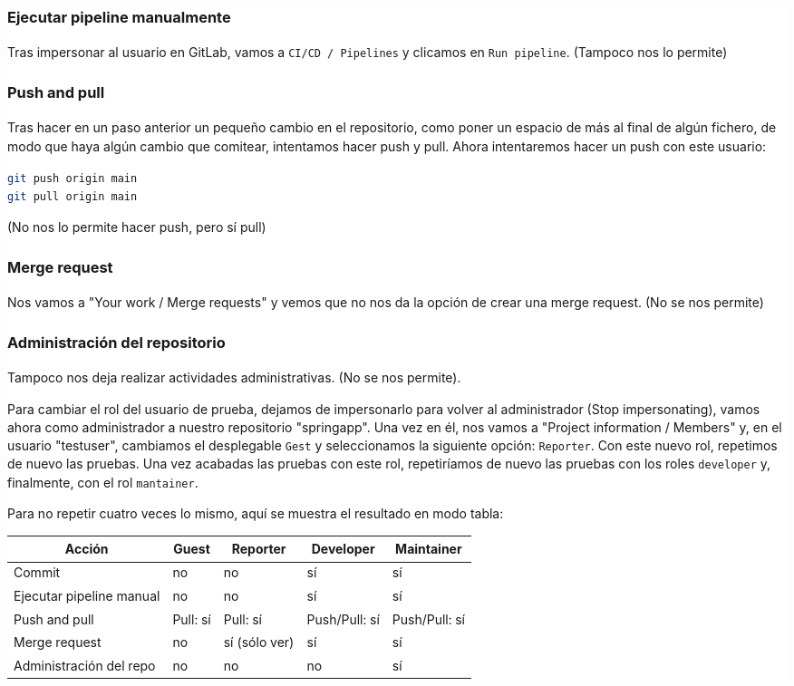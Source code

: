 ### Ejecutar pipeline manualmente
Tras impersonar al usuario en GitLab, vamos a `CI/CD / Pipelines` y clicamos en `Run pipeline`.
(Tampoco nos lo permite)

### Push and pull
Tras hacer en un paso anterior un pequeño cambio en el repositorio, como poner un espacio de más al final de algún fichero, de modo que haya algún cambio que comitear, intentamos hacer push y pull.
Ahora intentaremos hacer un push con este usuario:
```bash
git push origin main
git pull origin main
```
(No nos lo permite hacer push, pero sí pull)

### Merge request
Nos vamos a "Your work / Merge requests" y vemos que no nos da la opción de crear una merge request.
(No se nos permite)  

### Administración del repositorio
Tampoco nos deja realizar actividades administrativas.
(No se nos permite).
  
Para cambiar el rol del usuario de prueba, dejamos de impersonarlo para volver al administrador (Stop impersonating), vamos ahora como administrador a nuestro repositorio "springapp". Una vez en él, nos vamos a "Project information / Members" y, en el usuario "testuser", cambiamos el desplegable `Gest` y seleccionamos la siguiente opción: `Reporter`. Con este nuevo rol, repetimos de nuevo las pruebas. Una vez acabadas las pruebas con este rol, repetiríamos de nuevo las pruebas con los roles `developer` y, finalmente, con el rol `mantainer`.  
  
Para no repetir cuatro veces lo mismo, aquí se muestra el resultado en modo tabla:  
  
| **Acción**                | **Guest** | **Reporter** | **Developer** | **Maintainer** |
|---------------------------|-----------|--------------|---------------|----------------|
| Commit                    | no        | no           | sí            | sí             |
| Ejecutar pipeline manual  | no        | no           | sí            | sí             |
| Push and pull             | Pull: sí  | Pull: sí     | Push/Pull: sí | Push/Pull: sí  |
| Merge request             | no        | sí (sólo ver)| sí            | sí             |
| Administración del repo   | no        | no           | no            | sí             |
